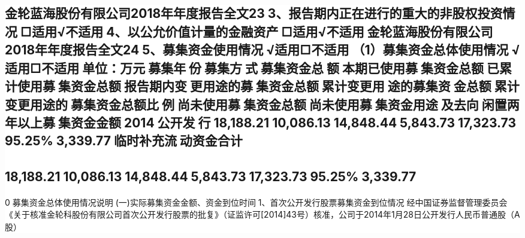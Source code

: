 金轮蓝海股份有限公司2018年年度报告全文23
3、报告期内正在进行的重大的非股权投资情况
□适用√不适用
4、以公允价值计量的金融资产
□适用√不适用
金轮蓝海股份有限公司2018年年度报告全文24
5、募集资金使用情况
√适用□不适用
（1）募集资金总体使用情况
√适用□不适用
单位：万元
募集年
份
募集方
式
募集资金总
额
本期已使用募
集资金总额
已累计使用募
集资金总额
报告期内变
更用途的募
集资金总额
累计变更用
途的募集资
金总额
累计变更用途的
募集资金总额比
例
尚未使用募
集资金总额
尚未使用募
集资金用途
及去向
闲置两年以上募
集资金金额
2014
公开发
行
18,188.21
10,086.13
14,848.44
5,843.73
17,323.73
95.25%
3,339.77
临时补充流
动资金合计
--
18,188.21
10,086.13
14,848.44
5,843.73
17,323.73
95.25%
3,339.77
--
0
募集资金总体使用情况说明
(一)实际募集资金金额、资金到位时间
1、首次公开发行股票募集资金到位情况
经中国证券监督管理委员会《关于核准金轮科股份有限公司首次公开发行股票的批复》（证监许可[2014]43号）核准，公司于2014年1月28日公开发行人民币普通股（A股）